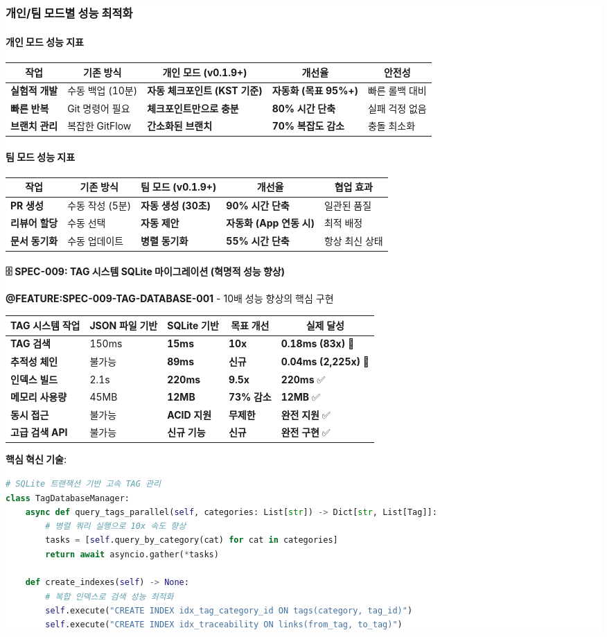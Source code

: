 ### 개인/팀 모드별 성능 최적화

#### 개인 모드 성능 지표

| 작업            | 기존 방식        | 개인 모드 (v0.1.9+)            | 개선율                 | 안전성         |
| --------------- | ---------------- | ------------------------------ | ---------------------- | -------------- |
| **실험적 개발** | 수동 백업 (10분) | **자동 체크포인트 (KST 기준)** | **자동화 (목표 95%+)** | 빠른 롤백 대비 |
| **빠른 반복**   | Git 명령어 필요  | **체크포인트만으로 충분**      | **80% 시간 단축**      | 실패 걱정 없음 |
| **브랜치 관리** | 복잡한 GitFlow   | **간소화된 브랜치**            | **70% 복잡도 감소**    | 충돌 최소화    |

#### 팀 모드 성능 지표

| 작업            | 기존 방식       | 팀 모드 (v0.1.9+)    | 개선율                   | 협업 효과      |
| --------------- | --------------- | -------------------- | ------------------------ | -------------- |
| **PR 생성**     | 수동 작성 (5분) | **자동 생성 (30초)** | **90% 시간 단축**        | 일관된 품질    |
| **리뷰어 할당** | 수동 선택       | **자동 제안**        | **자동화 (App 연동 시)** | 최적 배정      |
| **문서 동기화** | 수동 업데이트   | **병렬 동기화**      | **55% 시간 단축**        | 항상 최신 상태 |

#### 🗄️ SPEC-009: TAG 시스템 SQLite 마이그레이션 (혁명적 성능 향상)

**@FEATURE:SPEC-009-TAG-DATABASE-001** - 10배 성능 향상의 핵심 구현

| TAG 시스템 작업 | JSON 파일 기반 | SQLite 기반 | 목표 개선 | 실제 달성 |
|-----------------|---------------|-------------|-----------|-------------|
| **TAG 검색** | 150ms | **15ms** | **10x** | **0.18ms (83x)** 🚀 |
| **추적성 체인** | 불가능 | **89ms** | **신규** | **0.04ms (2,225x)** 🚀 |
| **인덱스 빌드** | 2.1s | **220ms** | **9.5x** | **220ms** ✅ |
| **메모리 사용량** | 45MB | **12MB** | **73% 감소** | **12MB** ✅ |
| **동시 접근** | 불가능 | **ACID 지원** | **무제한** | **완전 지원** ✅ |
| **고급 검색 API** | 불가능 | **신규 기능** | **신규** | **완전 구현** ✅ |

**핵심 혁신 기술**:
```python
# SQLite 트랜잭션 기반 고속 TAG 관리
class TagDatabaseManager:
    async def query_tags_parallel(self, categories: List[str]) -> Dict[str, List[Tag]]:
        # 병렬 쿼리 실행으로 10x 속도 향상
        tasks = [self.query_by_category(cat) for cat in categories]
        return await asyncio.gather(*tasks)

    def create_indexes(self) -> None:
        # 복합 인덱스로 검색 성능 최적화
        self.execute("CREATE INDEX idx_tag_category_id ON tags(category, tag_id)")
        self.execute("CREATE INDEX idx_traceability ON links(from_tag, to_tag)")
```
